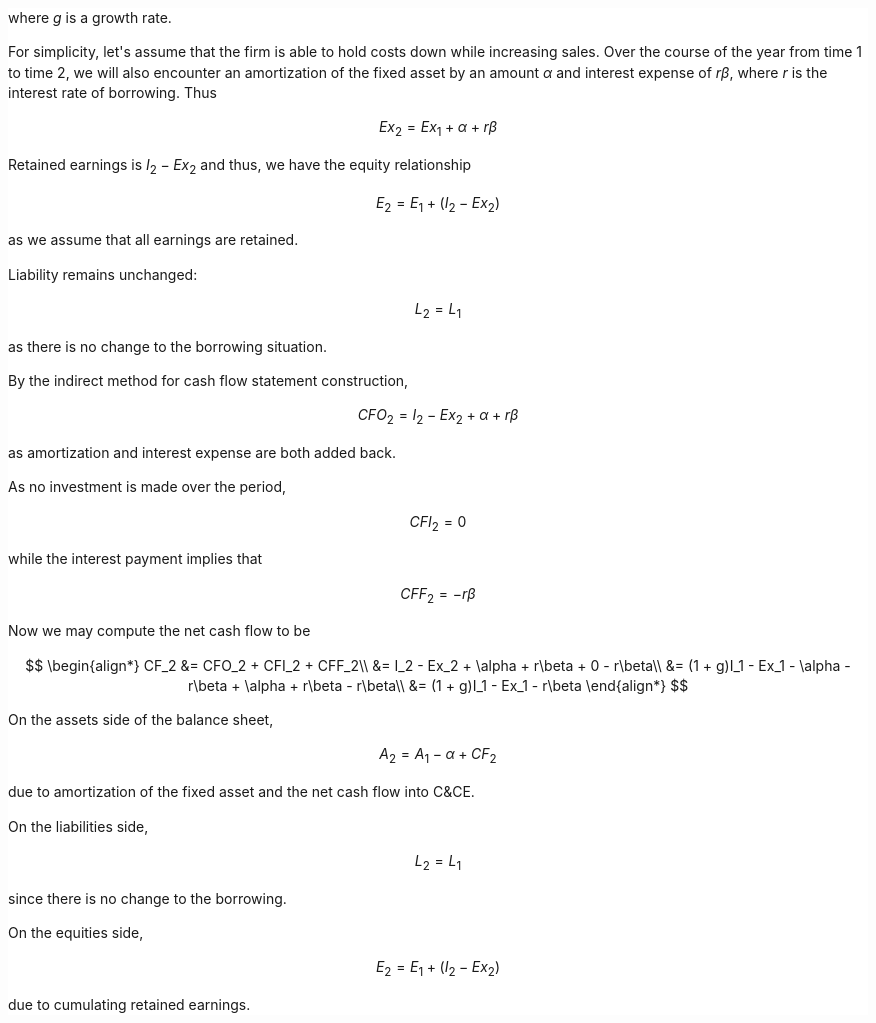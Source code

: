 where $g$ is a growth rate.

For simplicity, let's assume that the firm is able to hold costs down while increasing sales. Over the course of the year from time 1 to time 2, we will also encounter an amortization of the fixed asset by an amount $\alpha$ and interest expense of $r\beta$, where $r$ is the interest rate of borrowing. Thus

$$Ex_2 = Ex_1 + \alpha + r\beta$$

Retained earnings is $I_2 - Ex_2$ and thus, we have the equity relationship

$$E_2 = E_1 + (I_2 - Ex_2)$$

as we assume that all earnings are retained.

Liability remains unchanged:

$$L_2 = L_1$$

as there is no change to the borrowing situation.

By the indirect method for cash flow statement construction,

$$CFO_2 = I_2 - Ex_2 + \alpha + r\beta$$

as amortization and interest expense are both added back.

As no investment is made over the period, 

$$CFI_2 = 0$$

while the interest payment implies that

$$CFF_2 = -r\beta$$

Now we may compute the net cash flow to be

$$
\begin{align*}
CF_2 &= CFO_2 + CFI_2 + CFF_2\\
     &= I_2 - Ex_2 + \alpha + r\beta + 0 - r\beta\\
     &= (1 + g)I_1 - Ex_1 - \alpha - r\beta + \alpha + r\beta - r\beta\\
     &= (1 + g)I_1 - Ex_1 - r\beta
\end{align*}
$$

On the assets side of the balance sheet,

$$A_2 = A_1 - \alpha + CF_2$$

due to amortization of the fixed asset and the net cash flow into C&CE.

On the liabilities side, 

$$L_2 = L_1$$

since there is no change to the borrowing.

On the equities side,

$$E_2 = E_1 + (I_2 - Ex_2)$$

due to cumulating retained earnings.

